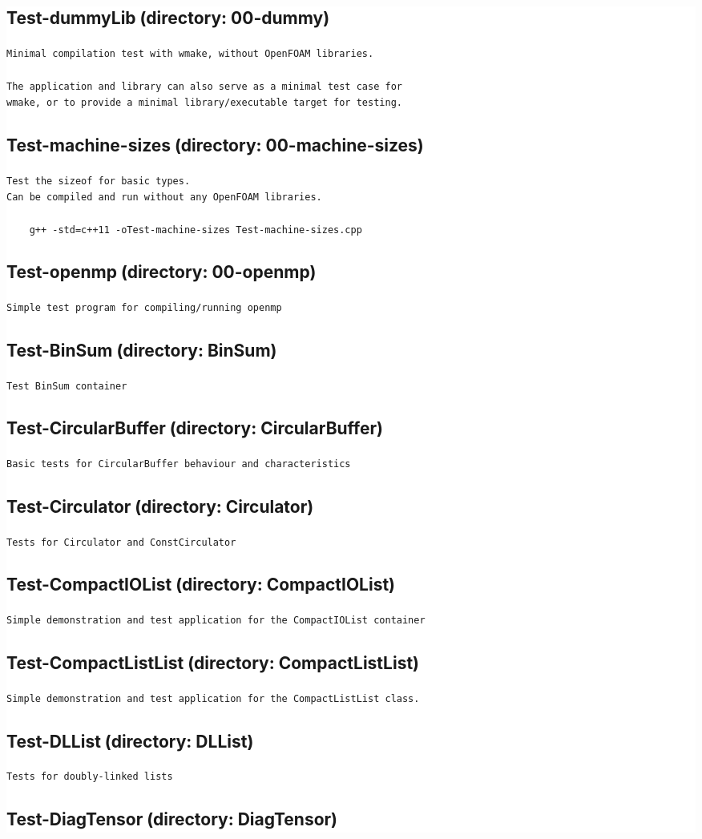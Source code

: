 
## Test-dummyLib  (directory: 00-dummy)

    Minimal compilation test with wmake, without OpenFOAM libraries.

    The application and library can also serve as a minimal test case for
    wmake, or to provide a minimal library/executable target for testing.


## Test-machine-sizes  (directory: 00-machine-sizes)

    Test the sizeof for basic types.
    Can be compiled and run without any OpenFOAM libraries.

        g++ -std=c++11 -oTest-machine-sizes Test-machine-sizes.cpp


## Test-openmp  (directory: 00-openmp)

    Simple test program for compiling/running openmp


## Test-BinSum  (directory: BinSum)

    Test BinSum container


## Test-CircularBuffer  (directory: CircularBuffer)

    Basic tests for CircularBuffer behaviour and characteristics


## Test-Circulator  (directory: Circulator)

    Tests for Circulator and ConstCirculator


## Test-CompactIOList  (directory: CompactIOList)

    Simple demonstration and test application for the CompactIOList container


## Test-CompactListList  (directory: CompactListList)

    Simple demonstration and test application for the CompactListList class.


## Test-DLList  (directory: DLList)

    Tests for doubly-linked lists


## Test-DiagTensor  (directory: DiagTensor)
